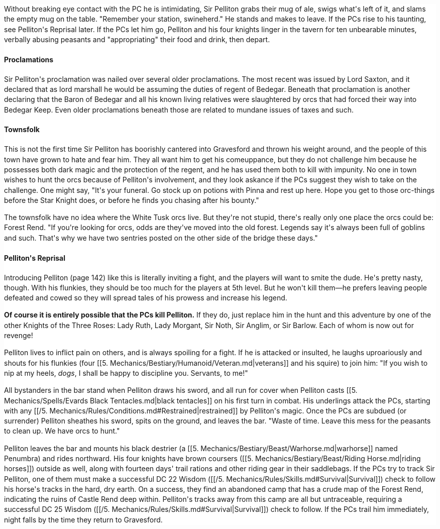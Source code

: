 Without breaking eye contact with the PC he is intimidating, Sir Pelliton grabs their mug of ale, swigs what's left of it, and slams the empty mug on the table. "Remember your station, swineherd." He stands and makes to leave. If the PCs rise to his taunting, see Pelliton's Reprisal later. If the PCs let him go, Pelliton and his four knights linger in the tavern for ten unbearable minutes, verbally abusing peasants and "appropriating" their food and drink, then depart.

#### Proclamations

Sir Pelliton's proclamation was nailed over several older proclamations. The most recent was issued by Lord Saxton, and it declared that as lord marshall he would be assuming the duties of regent of Bedegar. Beneath that proclamation is another declaring that the Baron of Bedegar and all his known living relatives were slaughtered by orcs that had forced their way into Bedegar Keep. Even older proclamations beneath those are related to mundane issues of taxes and such.

#### Townsfolk

This is not the first time Sir Pelliton has boorishly cantered into Gravesford and thrown his weight around, and the people of this town have grown to hate and fear him. They all want him to get his comeuppance, but they do not challenge him because he possesses both dark magic and the protection of the regent, and he has used them both to kill with impunity. No one in town wishes to hunt the orcs because of Pelliton's involvement, and they look askance if the PCs suggest they wish to take on the challenge. One might say, "It's your funeral. Go stock up on potions with Pinna and rest up here. Hope you get to those orc-things before the Star Knight does, or before he finds you chasing after his bounty."

The townsfolk have no idea where the White Tusk orcs live. But they're not stupid, there's really only one place the orcs could be: Forest Rend. "If you're looking for orcs, odds are they've moved into the old forest. Legends say it's always been full of goblins and such. That's why we have two sentries posted on the other side of the bridge these days."

#### Pelliton's Reprisal

Introducing Pelliton (page 142) like this is literally inviting a fight, and the players will want to smite the dude. He's pretty nasty, though. With his flunkies, they should be too much for the players at 5th level. But he won't kill them—he prefers leaving people defeated and cowed so they will spread tales of his prowess and increase his legend.

**Of course it is entirely possible that the PCs kill Pelliton.** If they do, just replace him in the hunt and this adventure by one of the other Knights of the Three Roses: Lady Ruth, Lady Morgant, Sir Noth, Sir Anglim, or Sir Barlow. Each of whom is now out for revenge!

Pelliton lives to inflict pain on others, and is always spoiling for a fight. If he is attacked or insulted, he laughs uproariously and shouts for his flunkies (four [[5. Mechanics/Bestiary/Humanoid/Veteran.md\|veterans]] and his squire) to join him: "If you wish to nip at my heels, *dogs*, I shall be happy to discipline you. Servants, to me!"

All bystanders in the bar stand when Pelliton draws his sword, and all run for cover when Pelliton casts [[5. Mechanics/Spells/Evards Black Tentacles.md\|black tentacles]] on his first turn in combat. His underlings attack the PCs, starting with any [[/5. Mechanics/Rules/Conditions.md#Restrained\|restrained]] by Pelliton's magic. Once the PCs are subdued (or surrender) Pelliton sheathes his sword, spits on the ground, and leaves the bar. "Waste of time. Leave this mess for the peasants to clean up. We have orcs to hunt."

Pelliton leaves the bar and mounts his black destrier (a [[5. Mechanics/Bestiary/Beast/Warhorse.md\|warhorse]] named Penumbra) and rides northward. His four knights have brown coursers ([[5. Mechanics/Bestiary/Beast/Riding Horse.md\|riding horses]]) outside as well, along with fourteen days' trail rations and other riding gear in their saddlebags. If the PCs try to track Sir Pelliton, one of them must make a successful DC 22 Wisdom ([[/5. Mechanics/Rules/Skills.md#Survival\|Survival]]) check to follow his horse's tracks in the hard, dry earth. On a success, they find an abandoned camp that has a crude map of the Forest Rend, indicating the ruins of Castle Rend deep within. Pelliton's tracks away from this camp are all but untraceable, requiring a successful DC 25 Wisdom ([[/5. Mechanics/Rules/Skills.md#Survival\|Survival]]) check to follow. If the PCs trail him immediately, night falls by the time they return to Gravesford.
